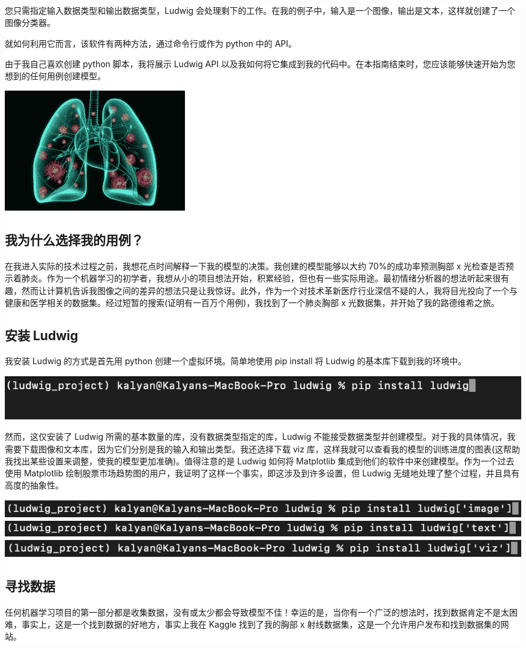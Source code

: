 您只需指定输入数据类型和输出数据类型，Ludwig 会处理剩下的工作。在我的例子中，输入是一个图像，输出是文本，这样就创建了一个图像分类器。

就如何利用它而言，该软件有两种方法，通过命令行或作为 python 中的 API。

由于我自己喜欢创建 python 脚本，我将展示 Ludwig API 以及我如何将它集成到我的代码中。在本指南结束时，您应该能够快速开始为您想到的任何用例创建模型。

![](img/268594b38a910d04332d3a03213a00a5.png)

## **我为什么选择我的用例？**

在我进入实际的技术过程之前，我想花点时间解释一下我的模型的决策。我创建的模型能够以大约 70%的成功率预测胸部 x 光检查是否预示着肺炎。作为一个机器学习的初学者，我想从小的项目想法开始，积累经验，但也有一些实际用途。最初情绪分析器的想法听起来很有趣，然而让计算机告诉我图像之间的差异的想法只是让我惊讶。此外，作为一个对技术革新医疗行业深信不疑的人，我将目光投向了一个与健康和医学相关的数据集。经过短暂的搜索(证明有一百万个用例)，我找到了一个肺炎胸部 x 光数据集，并开始了我的路德维希之旅。

## 安装 Ludwig

我安装 Ludwig 的方式是首先用 python 创建一个虚拟环境。简单地使用 pip install 将 Ludwig 的基本库下载到我的环境中。

![](img/5265eb3764e995e749d1e68c40aa91ae.png)

然而，这仅安装了 Ludwig 所需的基本数量的库，没有数据类型指定的库，Ludwig 不能接受数据类型并创建模型。对于我的具体情况，我需要下载图像和文本库，因为它们分别是我的输入和输出类型。我还选择下载 viz 库，这样我就可以查看我的模型的训练进度的图表(这帮助我找出某些设置来调整，使我的模型更加准确)。值得注意的是 Ludwig 如何将 Matplotlib 集成到他们的软件中来创建模型。作为一个过去使用 Matplotlib 绘制股票市场趋势图的用户，我证明了这样一个事实，即这涉及到许多设置，但 Ludwig 无缝地处理了整个过程，并且具有高度的抽象性。

![](img/d75713b1aa6d6b1d2bcaf1a54e1481f7.png)![](img/210ffe05c07df7dd608b5f2350119b2c.png)![](img/f987a35fe9697450834076f4b032672f.png)

## 寻找数据

任何机器学习项目的第一部分都是收集数据，没有或太少都会导致模型不佳！幸运的是，当你有一个广泛的想法时，找到数据肯定不是太困难，事实上，这是一个找到数据的好地方，事实上我在 Kaggle 找到了我的胸部 x 射线数据集，这是一个允许用户发布和找到数据集的网站。
